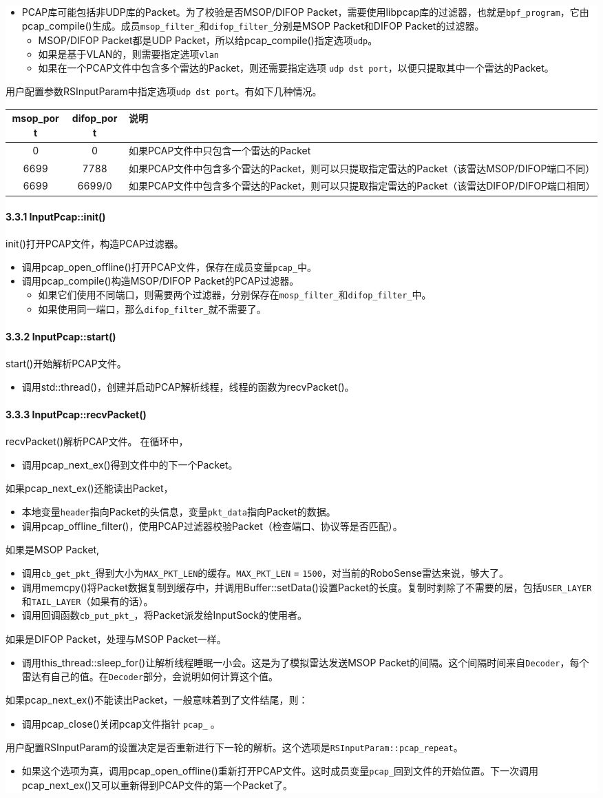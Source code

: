 + PCAP库可能包括非UDP库的Packet。为了校验是否MSOP/DIFOP Packet，需要使用libpcap库的过滤器，也就是`bpf_program`，它由pcap_compile()生成。成员`msop_filter_`和`difop_filter_`分别是MSOP Packet和DIFOP Packet的过滤器。
  + MSOP/DIFOP Packet都是UDP Packet，所以给pcap_compile()指定选项`udp`。
  + 如果是基于VLAN的，则需要指定选项`vlan`
  + 如果在一个PCAP文件中包含多个雷达的Packet，则还需要指定选项 `udp dst port`，以便只提取其中一个雷达的Packet。
  

用户配置参数RSInputParam中指定选项`udp dst port`。有如下几种情况。

| msop_port  |  difop_port  |     说明      |
|:-----------:|:-------------:|:-------------|
| 0          |    0         | 如果PCAP文件中只包含一个雷达的Packet |
| 6699       |    7788      | 如果PCAP文件中包含多个雷达的Packet，则可以只提取指定雷达的Packet（该雷达MSOP/DIFOP端口不同） |
| 6699       |    6699/0    | 如果PCAP文件中包含多个雷达的Packet，则可以只提取指定雷达的Packet（该雷达DIFOP/DIFOP端口相同）       |

#### 3.3.1 InputPcap::init()

init()打开PCAP文件，构造PCAP过滤器。
+ 调用pcap_open_offline()打开PCAP文件，保存在成员变量`pcap_`中。
+ 调用pcap_compile()构造MSOP/DIFOP Packet的PCAP过滤器。
  + 如果它们使用不同端口，则需要两个过滤器，分别保存在`mosp_filter_`和`difop_filter_`中。
  + 如果使用同一端口，那么`difop_filter_`就不需要了。

#### 3.3.2 InputPcap::start()

start()开始解析PCAP文件。
+ 调用std::thread()，创建并启动PCAP解析线程，线程的函数为recvPacket()。

#### 3.3.3 InputPcap::recvPacket()

recvPacket()解析PCAP文件。
在循环中，
+ 调用pcap_next_ex()得到文件中的下一个Packet。

如果pcap_next_ex()还能读出Packet，
+ 本地变量`header`指向Packet的头信息，变量`pkt_data`指向Packet的数据。
+ 调用pcap_offline_filter()，使用PCAP过滤器校验Packet（检查端口、协议等是否匹配）。

如果是MSOP Packet,
  + 调用`cb_get_pkt_`得到大小为`MAX_PKT_LEN`的缓存。`MAX_PKT_LEN` = `1500`，对当前的RoboSense雷达来说，够大了。
  + 调用memcpy()将Packet数据复制到缓存中，并调用Buffer::setData()设置Packet的长度。复制时剥除了不需要的层，包括`USER_LAYER`和`TAIL_LAYER`（如果有的话）。
  + 调用回调函数`cb_put_pkt_`，将Packet派发给InputSock的使用者。

如果是DIFOP Packet，处理与MSOP Packet一样。

+ 调用this_thread::sleep_for()让解析线程睡眠一小会。这是为了模拟雷达发送MSOP Packet的间隔。这个间隔时间来自`Decoder`，每个雷达有自己的值。在`Decoder`部分，会说明如何计算这个值。

如果pcap_next_ex()不能读出Packet，一般意味着到了文件结尾，则：
+ 调用pcap_close()关闭pcap文件指针 `pcap_` 。

用户配置RSInputParam的设置决定是否重新进行下一轮的解析。这个选项是`RSInputParam::pcap_repeat`。
+ 如果这个选项为真，调用pcap_open_offline()重新打开PCAP文件。这时成员变量`pcap_`回到文件的开始位置。下一次调用pcap_next_ex()又可以重新得到PCAP文件的第一个Packet了。
